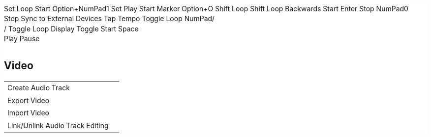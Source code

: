<td>Set Loop Start</td>
<td>Option+NumPad1</td>
</tr>
<tr>
<td>Set Play Start Marker</td>
<td>Option+O</td>
</tr>
<tr>
<td>Shift Loop</td>
<td></td>
</tr>
<tr>
<td>Shift Loop Backwards</td>
<td></td>
</tr>
<tr>
<td>Start</td>
<td>Enter</td>
</tr>
<tr>
<td>Stop</td>
<td>NumPad0<br>
Stop</td>
</tr>
<tr>
<td>Sync to External Devices</td>
<td></td>
</tr>
<tr>
<td>Tap Tempo</td>
<td></td>
</tr>
<tr>
<td>Toggle Loop</td>
<td>NumPad/<br>
/</td>
</tr>
<tr>
<td>Toggle Loop Display</td>
<td></td>
</tr>
<tr>
<td>Toggle Start</td>
<td>Space<br>
Play Pause</td>
</tr>
</table>
<h2>Video</h2>
<table>
<tr>
<td>Create Audio Track</td>
<td></td>
</tr>
<tr>
<td>Export Video</td>
<td></td>
</tr>
<tr>
<td>Import Video</td>
<td></td>
</tr>
<tr>
<td>Link/Unlink Audio Track Editing</td>
<td></td>
